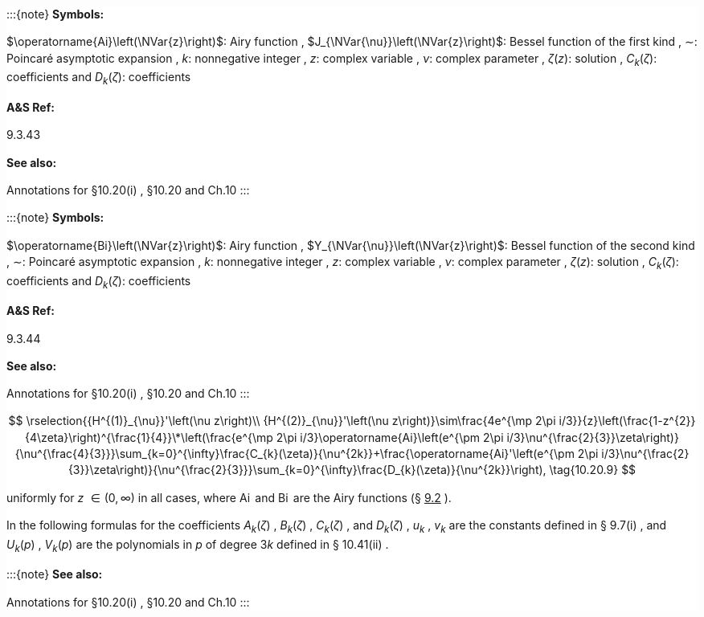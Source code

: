 :::{note}
**Symbols:**

$\operatorname{Ai}\left(\NVar{z}\right)$: Airy function , $J_{\NVar{\nu}}\left(\NVar{z}\right)$: Bessel function of the first kind , $\sim$: Poincaré asymptotic expansion , $k$: nonnegative integer , $z$: complex variable , $\nu$: complex parameter , $\zeta(z)$: solution , $C_{k}(\zeta)$: coefficients and $D_{k}(\zeta)$: coefficients

**A&S Ref:**

9.3.43

**See also:**

Annotations for §10.20(i) , §10.20 and Ch.10
:::

:::{note}
**Symbols:**

$\operatorname{Bi}\left(\NVar{z}\right)$: Airy function , $Y_{\NVar{\nu}}\left(\NVar{z}\right)$: Bessel function of the second kind , $\sim$: Poincaré asymptotic expansion , $k$: nonnegative integer , $z$: complex variable , $\nu$: complex parameter , $\zeta(z)$: solution , $C_{k}(\zeta)$: coefficients and $D_{k}(\zeta)$: coefficients

**A&S Ref:**

9.3.44

**See also:**

Annotations for §10.20(i) , §10.20 and Ch.10
:::


<a id="E9"></a>
$$
\rselection{{H^{(1)}_{\nu}}'\left(\nu z\right)\\
{H^{(2)}_{\nu}}'\left(\nu z\right)}\sim\frac{4e^{\mp 2\pi i/3}}{z}\left(\frac{1-z^{2}}{4\zeta}\right)^{\frac{1}{4}}\*\left(\frac{e^{\mp 2\pi i/3}\operatorname{Ai}\left(e^{\pm 2\pi i/3}\nu^{\frac{2}{3}}\zeta\right)}{\nu^{\frac{4}{3}}}\sum_{k=0}^{\infty}\frac{C_{k}(\zeta)}{\nu^{2k}}+\frac{\operatorname{Ai}'\left(e^{\pm 2\pi i/3}\nu^{\frac{2}{3}}\zeta\right)}{\nu^{\frac{2}{3}}}\sum_{k=0}^{\infty}\frac{D_{k}(\zeta)}{\nu^{2k}}\right), \tag{10.20.9}
$$

uniformly for $z$ $\in(0,\infty)$ in all cases, where $\operatorname{Ai}$ and $\operatorname{Bi}$ are the Airy functions (§ [9.2](./9.2.md "§9.2 Differential Equation ‣ Airy Functions ‣ Chapter 9 Airy and Related Functions") ).

In the following formulas for the coefficients $A_{k}(\zeta)$ , $B_{k}(\zeta)$ , $C_{k}(\zeta)$ , and $D_{k}(\zeta)$ , $u_{k}$ , $v_{k}$ are the constants defined in § 9.7(i) , and $U_{k}(p)$ , $V_{k}(p)$ are the polynomials in $p$ of degree $3k$ defined in § 10.41(ii) .

:::{note}
**See also:**

Annotations for §10.20(i) , §10.20 and Ch.10
:::
